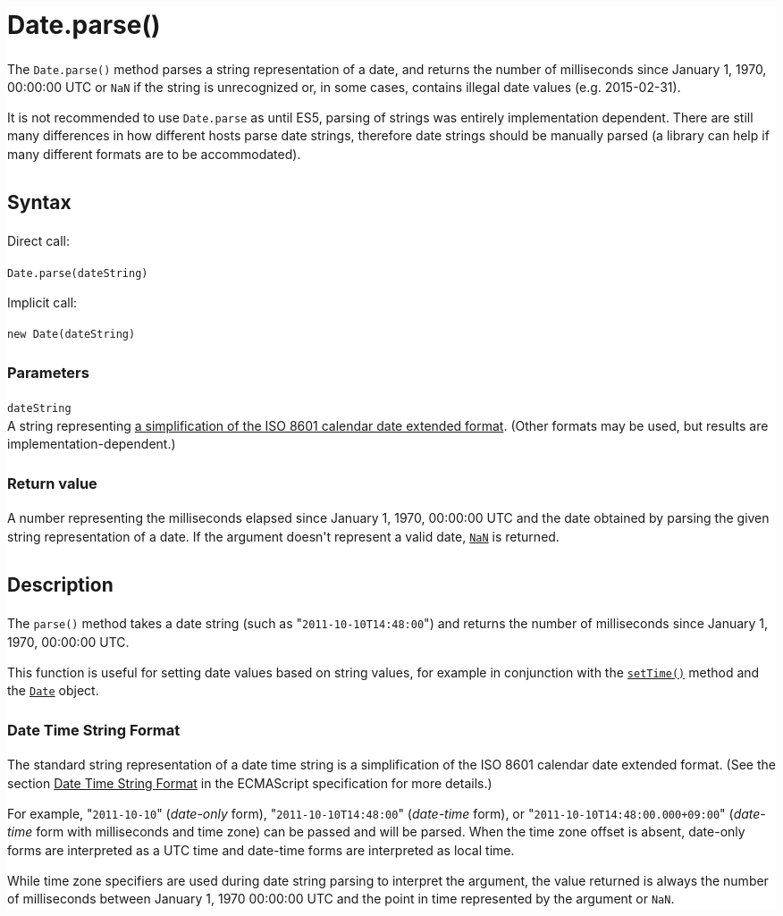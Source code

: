 # Date.parse()

The `Date.parse()` method parses a string representation of a date, and returns the number of milliseconds since January 1, 1970, 00:00:00 UTC or `NaN` if the string is unrecognized or, in some cases, contains illegal date values (e.g. 2015-02-31).

It is not recommended to use `Date.parse` as until ES5, parsing of strings was entirely implementation dependent. There are still many differences in how different hosts parse date strings, therefore date strings should be manually parsed (a library can help if many different formats are to be accommodated).

## Syntax

Direct call:

    Date.parse(dateString)

Implicit call:

    new Date(dateString)

### Parameters

`dateString`  
A string representing [a simplification of the ISO 8601 calendar date extended format](#date_time_string_format). (Other formats may be used, but results are implementation-dependent.)

### Return value

A number representing the milliseconds elapsed since January 1, 1970, 00:00:00 UTC and the date obtained by parsing the given string representation of a date. If the argument doesn't represent a valid date, [`NaN`](../nan) is returned.

## Description

The `parse()` method takes a date string (such as "`2011-10-10T14:48:00`") and returns the number of milliseconds since January 1, 1970, 00:00:00 UTC.

This function is useful for setting date values based on string values, for example in conjunction with the [`setTime()`](settime) method and the [`Date`](../date) object.

### Date Time String Format

The standard string representation of a date time string is a simplification of the ISO 8601 calendar date extended format. (See the section [Date Time String Format](https://tc39.github.io/ecma262/#sec-date-time-string-format) in the ECMAScript specification for more details.)

For example, "`2011-10-10`" (_date-only_ form), "`2011-10-10T14:48:00`" (_date-time_ form), or "`2011-10-10T14:48:00.000+09:00`" (_date-time_ form with milliseconds and time zone) can be passed and will be parsed. When the time zone offset is absent, date-only forms are interpreted as a UTC time and date-time forms are interpreted as local time.

While time zone specifiers are used during date string parsing to interpret the argument, the value returned is always the number of milliseconds between January 1, 1970 00:00:00 UTC and the point in time represented by the argument or `NaN`.
